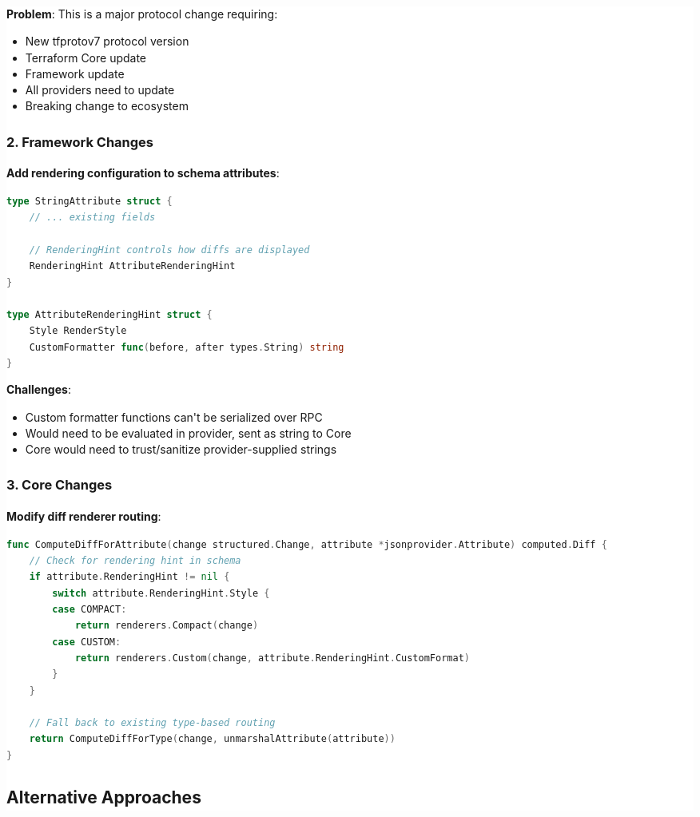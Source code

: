 **Problem**: This is a major protocol change requiring:
- New tfprotov7 protocol version
- Terraform Core update
- Framework update
- All providers need to update
- Breaking change to ecosystem

### 2. Framework Changes

**Add rendering configuration to schema attributes**:

```go
type StringAttribute struct {
    // ... existing fields

    // RenderingHint controls how diffs are displayed
    RenderingHint AttributeRenderingHint
}

type AttributeRenderingHint struct {
    Style RenderStyle
    CustomFormatter func(before, after types.String) string
}
```

**Challenges**:
- Custom formatter functions can't be serialized over RPC
- Would need to be evaluated in provider, sent as string to Core
- Core would need to trust/sanitize provider-supplied strings

### 3. Core Changes

**Modify diff renderer routing**:

```go
func ComputeDiffForAttribute(change structured.Change, attribute *jsonprovider.Attribute) computed.Diff {
    // Check for rendering hint in schema
    if attribute.RenderingHint != nil {
        switch attribute.RenderingHint.Style {
        case COMPACT:
            return renderers.Compact(change)
        case CUSTOM:
            return renderers.Custom(change, attribute.RenderingHint.CustomFormat)
        }
    }

    // Fall back to existing type-based routing
    return ComputeDiffForType(change, unmarshalAttribute(attribute))
}
```

## Alternative Approaches
